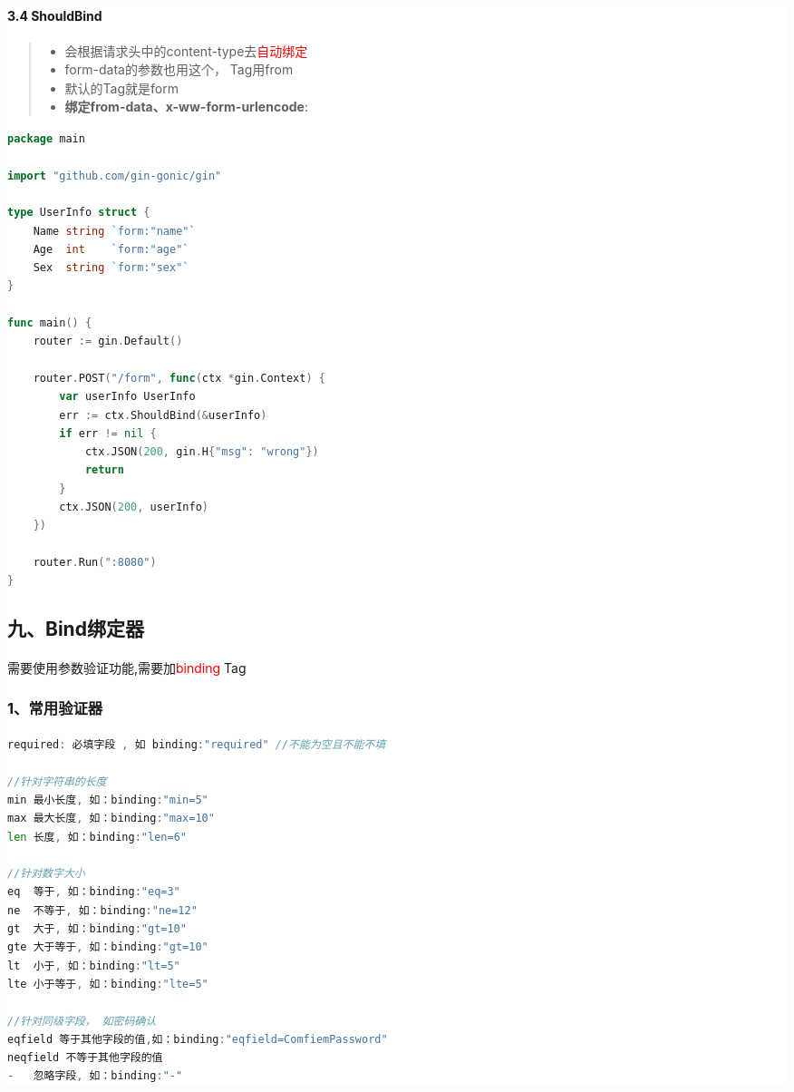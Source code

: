 #### 3.4 ShouldBind

> - 会根据请求头中的content-type去<font color='red'>自动绑定</font>
> - form-data的参数也用这个， Tag用from
> - 默认的Tag就是form
> - **绑定from-data、x-ww-form-urlencode**:
>

```go
package main

import "github.com/gin-gonic/gin"

type UserInfo struct {
	Name string `form:"name"`
	Age  int    `form:"age"`
	Sex  string `form:"sex"`
}

func main() {
	router := gin.Default()

	router.POST("/form", func(ctx *gin.Context) {
		var userInfo UserInfo
		err := ctx.ShouldBind(&userInfo)
		if err != nil {
			ctx.JSON(200, gin.H{"msg": "wrong"})
			return
		}
		ctx.JSON(200, userInfo)
	})

	router.Run(":8080")
}

```

## 九、Bind绑定器

需要使用参数验证功能,需要加<font color='red'>binding</font> Tag

### 1、常用验证器

```go
required: 必填字段 , 如 binding:"required" //不能为空且不能不填

//针对字符串的长度
min 最小长度, 如：binding:"min=5"
max 最大长度, 如：binding:"max=10"
len 长度, 如：binding:"len=6"

//针对数字大小
eq  等于, 如：binding:"eq=3"
ne  不等于, 如：binding:"ne=12"
gt 	大于, 如：binding:"gt=10"
gte 大于等于, 如：binding:"gt=10"
lt  小于, 如：binding:"lt=5"
lte 小于等于, 如：binding:"lte=5"

//针对同级字段， 如密码确认
eqfield 等于其他字段的值,如：binding:"eqfield=ComfiemPassword"
neqfield 不等于其他字段的值
-   忽略字段, 如：binding:"-"
```
